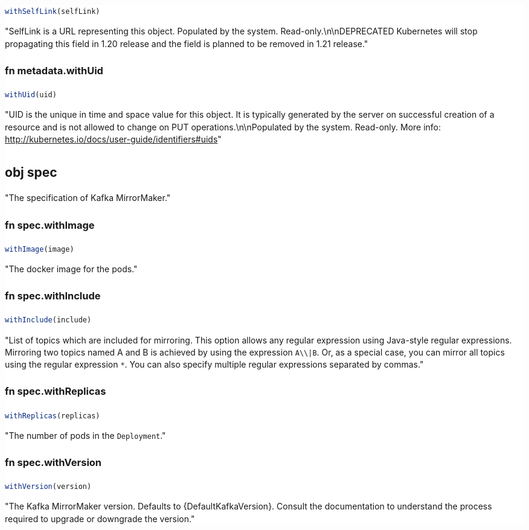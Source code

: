 ```ts
withSelfLink(selfLink)
```

"SelfLink is a URL representing this object. Populated by the system. Read-only.\n\nDEPRECATED Kubernetes will stop propagating this field in 1.20 release and the field is planned to be removed in 1.21 release."

### fn metadata.withUid

```ts
withUid(uid)
```

"UID is the unique in time and space value for this object. It is typically generated by the server on successful creation of a resource and is not allowed to change on PUT operations.\n\nPopulated by the system. Read-only. More info: http://kubernetes.io/docs/user-guide/identifiers#uids"

## obj spec

"The specification of Kafka MirrorMaker."

### fn spec.withImage

```ts
withImage(image)
```

"The docker image for the pods."

### fn spec.withInclude

```ts
withInclude(include)
```

"List of topics which are included for mirroring. This option allows any regular expression using Java-style regular expressions. Mirroring two topics named A and B is achieved by using the expression `A\\|B`. Or, as a special case, you can mirror all topics using the regular expression `*`. You can also specify multiple regular expressions separated by commas."

### fn spec.withReplicas

```ts
withReplicas(replicas)
```

"The number of pods in the `Deployment`."

### fn spec.withVersion

```ts
withVersion(version)
```

"The Kafka MirrorMaker version. Defaults to {DefaultKafkaVersion}. Consult the documentation to understand the process required to upgrade or downgrade the version."
